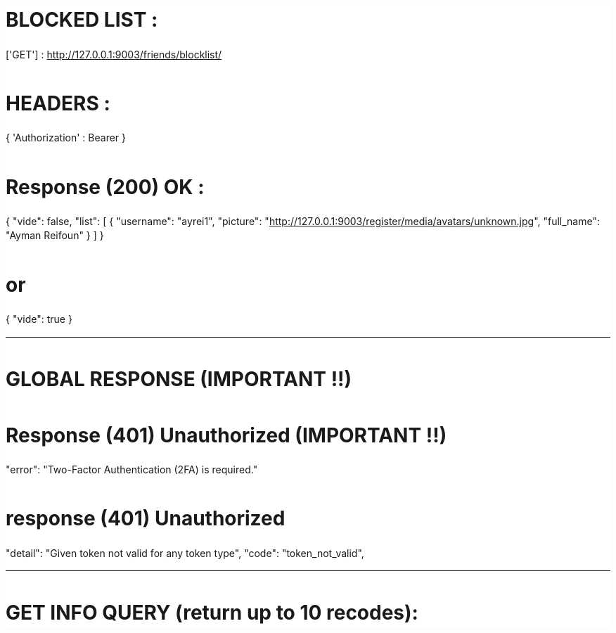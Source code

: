 # BLOCKED LIST :

['GET'] : http://127.0.0.1:9003/friends/blocklist/

# HEADERS :

{
    'Authorization' : Bearer <AccessToken>
}

# Response (200) OK :

{
    "vide": false,
    "list": [
        {
            "username": "ayrei1",
            "picture": "http://127.0.0.1:9003/register/media/avatars/unknown.jpg",
            "full_name": "Ayman Reifoun"
        }
    ]
}

# or

{
    "vide": true
}



______________________________________________________________________________________________

# GLOBAL RESPONSE (IMPORTANT !!)

# Response (401) Unauthorized (IMPORTANT !!)

"error": "Two-Factor Authentication (2FA) is required."

# response (401) Unauthorized

"detail": "Given token not valid for any token type",
"code": "token_not_valid",


______________________________________________________________________________________________

# GET INFO QUERY (return up to 10 recodes):

